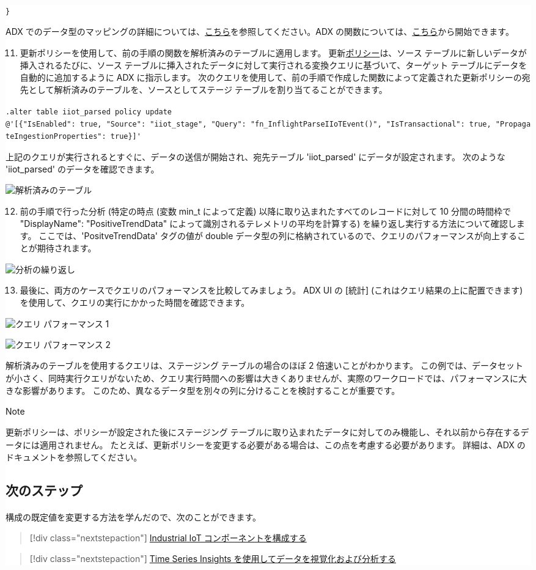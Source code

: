 ```
}
```

ADX でのデータ型のマッピングの詳細については、[こちら](/azure/data-explorer/kusto/query/scalar-data-types/dynamic)を参照してください。ADX の関数については、[こちら](/azure/data-explorer/kusto/query/schema-entities/stored-functions)から開始できます。
 
11. 更新ポリシーを使用して、前の手順の関数を解析済みのテーブルに適用します。 更新[ポリシー](/azure/data-explorer/kusto/management/updatepolicy)は、ソース テーブルに新しいデータが挿入されるたびに、ソース テーブルに挿入されたデータに対して実行される変換クエリに基づいて、ターゲット テーブルにデータを自動的に追加するように ADX に指示します。 次のクエリを使用して、前の手順で作成した関数によって定義された更新ポリシーの宛先として解析済みのテーブルを、ソースとしてステージ テーブルを割り当てることができます。

```
.alter table iiot_parsed policy update
@'[{"IsEnabled": true, "Source": "iiot_stage", "Query": "fn_InflightParseIIoTEvent()", "IsTransactional": true, "PropagateIngestionProperties": true}]'
```

上記のクエリが実行されるとすぐに、データの送信が開始され、宛先テーブル 'iiot_parsed' にデータが設定されます。 次のような 'iiot_parsed' のデータを確認できます。

![解析済みのテーブル](media/tutorial-iiot-data-adx/industrial-iot-in-azure-data-explorer-pic-4.png)

12. 前の手順で行った分析 (特定の時点 (変数 min_t によって定義) 以降に取り込まれたすべてのレコードに対して 10 分間の時間枠で "DisplayName": "PositiveTrendData" によって識別されるテレメトリの平均を計算する) を繰り返し実行する方法について確認します。 ここでは、'PositveTrendData' タグの値が double データ型の列に格納されているので、クエリのパフォーマンスが向上することが期待されます。

![分析の繰り返し](media/tutorial-iiot-data-adx/industrial-iot-in-azure-data-explorer-pic-5.png)

13. 最後に、両方のケースでクエリのパフォーマンスを比較してみましょう。 ADX UI の [統計] (これはクエリ結果の上に配置できます) を使用して、クエリの実行にかかった時間を確認できます。  

![クエリ パフォーマンス 1](media/tutorial-iiot-data-adx/industrial-iot-in-azure-data-explorer-pic-6.png)

![クエリ パフォーマンス 2](media/tutorial-iiot-data-adx/industrial-iot-in-azure-data-explorer-pic-7.png)

解析済みのテーブルを使用するクエリは、ステージング テーブルの場合のほぼ 2 倍速いことがわかります。 この例では、データセットが小さく、同時実行クエリがないため、クエリ実行時間への影響は大きくありませんが、実際のワークロードでは、パフォーマンスに大きな影響があります。 このため、異なるデータ型を別々の列に分けることを検討することが重要です。

> [!NOTE] 
> 更新ポリシーは、ポリシーが設定された後にステージング テーブルに取り込まれたデータに対してのみ機能し、それ以前から存在するデータには適用されません。 たとえば、更新ポリシーを変更する必要がある場合は、この点を考慮する必要があります。 詳細は、ADX のドキュメントを参照してください。

## <a name="next-steps"></a>次のステップ
構成の既定値を変更する方法を学んだので、次のことができます。 

> [!div class="nextstepaction"]
> [Industrial IoT コンポーネントを構成する](tutorial-configure-industrial-iot-components.md)

> [!div class="nextstepaction"]
> [Time Series Insights を使用してデータを視覚化および分析する](tutorial-visualize-data-time-series-insights.md)